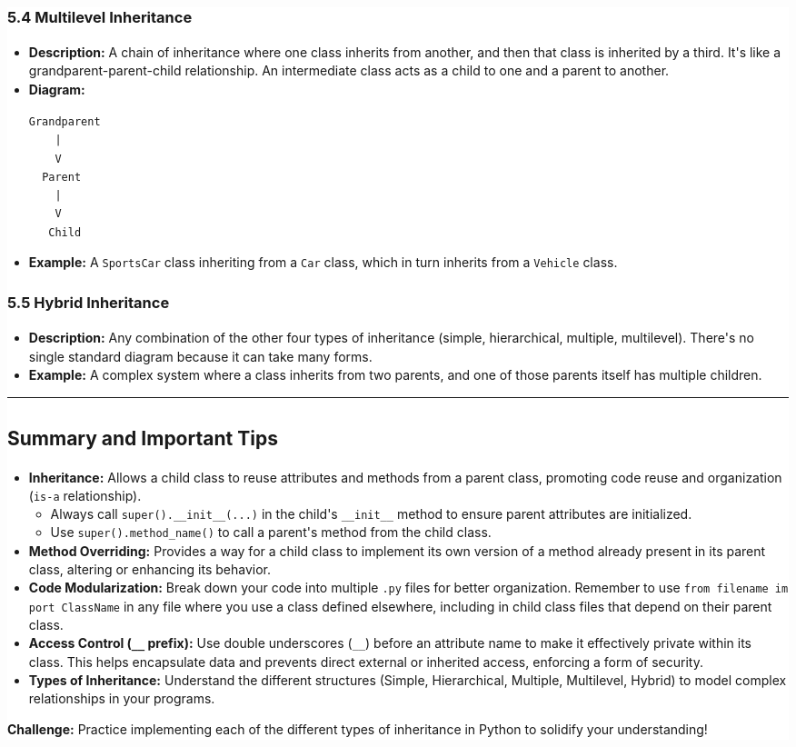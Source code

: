 ### 5.4 Multilevel Inheritance

*   **Description:** A chain of inheritance where one class inherits from another, and then that class is inherited by a third. It's like a grandparent-parent-child relationship. An intermediate class acts as a child to one and a parent to another.
*   **Diagram:**
    ```
    Grandparent
        |
        V
      Parent
        |
        V
       Child
    ```
*   **Example:** A `SportsCar` class inheriting from a `Car` class, which in turn inherits from a `Vehicle` class.

### 5.5 Hybrid Inheritance

*   **Description:** Any combination of the other four types of inheritance (simple, hierarchical, multiple, multilevel). There's no single standard diagram because it can take many forms.
*   **Example:** A complex system where a class inherits from two parents, and one of those parents itself has multiple children.

---

## Summary and Important Tips

*   **Inheritance:** Allows a child class to reuse attributes and methods from a parent class, promoting code reuse and organization (`is-a` relationship).
    *   Always call `super().__init__(...)` in the child's `__init__` method to ensure parent attributes are initialized.
    *   Use `super().method_name()` to call a parent's method from the child class.
*   **Method Overriding:** Provides a way for a child class to implement its own version of a method already present in its parent class, altering or enhancing its behavior.
*   **Code Modularization:** Break down your code into multiple `.py` files for better organization. Remember to use `from filename import ClassName` in any file where you use a class defined elsewhere, including in child class files that depend on their parent class.
*   **Access Control (`__` prefix):** Use double underscores (`__`) before an attribute name to make it effectively private within its class. This helps encapsulate data and prevents direct external or inherited access, enforcing a form of security.
*   **Types of Inheritance:** Understand the different structures (Simple, Hierarchical, Multiple, Multilevel, Hybrid) to model complex relationships in your programs.

**Challenge:** Practice implementing each of the different types of inheritance in Python to solidify your understanding!